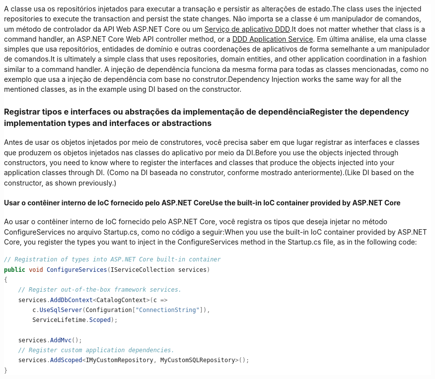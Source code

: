 <span data-ttu-id="ea48a-123">A classe usa os repositórios injetados para executar a transação e persistir as alterações de estado.</span><span class="sxs-lookup"><span data-stu-id="ea48a-123">The class uses the injected repositories to execute the transaction and persist the state changes.</span></span> <span data-ttu-id="ea48a-124">Não importa se a classe é um manipulador de comandos, um método de controlador da API Web ASP.NET Core ou um [Serviço de aplicativo DDD](https://lostechies.com/jimmybogard/2008/08/21/services-in-domain-driven-design/).</span><span class="sxs-lookup"><span data-stu-id="ea48a-124">It does not matter whether that class is a command handler, an ASP.NET Core Web API controller method, or a [DDD Application Service](https://lostechies.com/jimmybogard/2008/08/21/services-in-domain-driven-design/).</span></span> <span data-ttu-id="ea48a-125">Em última análise, ela uma classe simples que usa repositórios, entidades de domínio e outras coordenações de aplicativos de forma semelhante a um manipulador de comandos.</span><span class="sxs-lookup"><span data-stu-id="ea48a-125">It is ultimately a simple class that uses repositories, domain entities, and other application coordination in a fashion similar to a command handler.</span></span> <span data-ttu-id="ea48a-126">A injeção de dependência funciona da mesma forma para todas as classes mencionadas, como no exemplo que usa a injeção de dependência com base no construtor.</span><span class="sxs-lookup"><span data-stu-id="ea48a-126">Dependency Injection works the same way for all the mentioned classes, as in the example using DI based on the constructor.</span></span>

### <a name="register-the-dependency-implementation-types-and-interfaces-or-abstractions"></a><span data-ttu-id="ea48a-127">Registrar tipos e interfaces ou abstrações da implementação de dependência</span><span class="sxs-lookup"><span data-stu-id="ea48a-127">Register the dependency implementation types and interfaces or abstractions</span></span>

<span data-ttu-id="ea48a-128">Antes de usar os objetos injetados por meio de construtores, você precisa saber em que lugar registrar as interfaces e classes que produzem os objetos injetados nas classes do aplicativo por meio da DI.</span><span class="sxs-lookup"><span data-stu-id="ea48a-128">Before you use the objects injected through constructors, you need to know where to register the interfaces and classes that produce the objects injected into your application classes through DI.</span></span> <span data-ttu-id="ea48a-129">(Como na DI baseada no construtor, conforme mostrado anteriormente).</span><span class="sxs-lookup"><span data-stu-id="ea48a-129">(Like DI based on the constructor, as shown previously.)</span></span>

#### <a name="use-the-built-in-ioc-container-provided-by-aspnet-core"></a><span data-ttu-id="ea48a-130">Usar o contêiner interno de IoC fornecido pelo ASP.NET Core</span><span class="sxs-lookup"><span data-stu-id="ea48a-130">Use the built-in IoC container provided by ASP.NET Core</span></span>

<span data-ttu-id="ea48a-131">Ao usar o contêiner interno de IoC fornecido pelo ASP.NET Core, você registra os tipos que deseja injetar no método ConfigureServices no arquivo Startup.cs, como no código a seguir:</span><span class="sxs-lookup"><span data-stu-id="ea48a-131">When you use the built-in IoC container provided by ASP.NET Core, you register the types you want to inject in the ConfigureServices method in the Startup.cs file, as in the following code:</span></span>

```csharp
// Registration of types into ASP.NET Core built-in container
public void ConfigureServices(IServiceCollection services)
{
    // Register out-of-the-box framework services.
    services.AddDbContext<CatalogContext>(c =>
        c.UseSqlServer(Configuration["ConnectionString"]),
        ServiceLifetime.Scoped);

    services.AddMvc();
    // Register custom application dependencies.
    services.AddScoped<IMyCustomRepository, MyCustomSQLRepository>();
}
```
